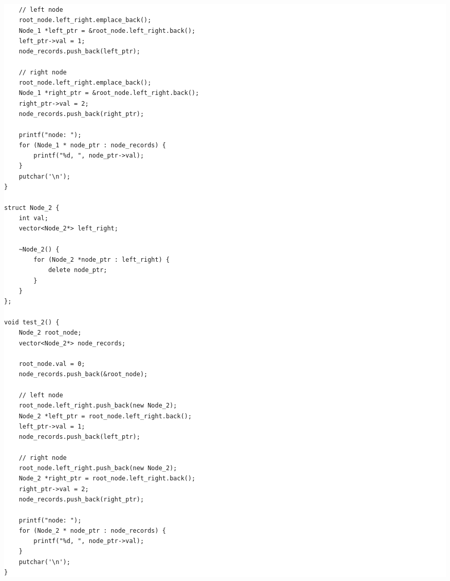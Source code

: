        // left node
        root_node.left_right.emplace_back();
        Node_1 *left_ptr = &root_node.left_right.back();
        left_ptr->val = 1;
        node_records.push_back(left_ptr);

        // right node
        root_node.left_right.emplace_back();
        Node_1 *right_ptr = &root_node.left_right.back();
        right_ptr->val = 2;
        node_records.push_back(right_ptr);

        printf("node: ");
        for (Node_1 * node_ptr : node_records) {
            printf("%d, ", node_ptr->val);
        }
        putchar('\n');
    }

    struct Node_2 {
        int val;
        vector<Node_2*> left_right;

        ~Node_2() {
            for (Node_2 *node_ptr : left_right) {
                delete node_ptr;
            }
        }
    };

    void test_2() {
        Node_2 root_node;
        vector<Node_2*> node_records;

        root_node.val = 0;
        node_records.push_back(&root_node);

        // left node
        root_node.left_right.push_back(new Node_2);
        Node_2 *left_ptr = root_node.left_right.back();
        left_ptr->val = 1;
        node_records.push_back(left_ptr);

        // right node
        root_node.left_right.push_back(new Node_2);
        Node_2 *right_ptr = root_node.left_right.back();
        right_ptr->val = 2;
        node_records.push_back(right_ptr);

        printf("node: ");
        for (Node_2 * node_ptr : node_records) {
            printf("%d, ", node_ptr->val);
        }
        putchar('\n');
    }
